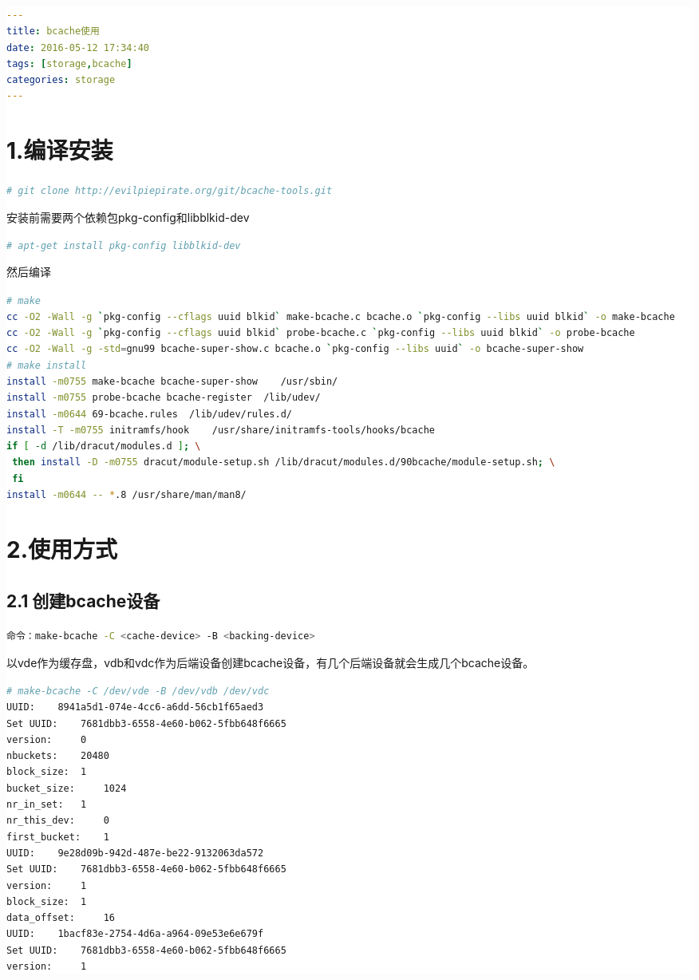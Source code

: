 ```yaml
---
title: bcache使用
date: 2016-05-12 17:34:40
tags: [storage,bcache]
categories: storage
---
```

# 1.编译安装
```bash
# git clone http://evilpiepirate.org/git/bcache-tools.git
```
安装前需要两个依赖包pkg-config和libblkid-dev
```bash
# apt-get install pkg-config libblkid-dev
```
然后编译
```bash
# make
cc -O2 -Wall -g `pkg-config --cflags uuid blkid` make-bcache.c bcache.o `pkg-config --libs uuid blkid` -o make-bcache
cc -O2 -Wall -g `pkg-config --cflags uuid blkid` probe-bcache.c `pkg-config --libs uuid blkid` -o probe-bcache
cc -O2 -Wall -g -std=gnu99 bcache-super-show.c bcache.o `pkg-config --libs uuid` -o bcache-super-show
# make install
install -m0755 make-bcache bcache-super-show	/usr/sbin/
install -m0755 probe-bcache bcache-register	 /lib/udev/
install -m0644 69-bcache.rules	/lib/udev/rules.d/
install -T -m0755 initramfs/hook	/usr/share/initramfs-tools/hooks/bcache
if [ -d /lib/dracut/modules.d ]; \
 then install -D -m0755 dracut/module-setup.sh /lib/dracut/modules.d/90bcache/module-setup.sh; \
 fi
install -m0644 -- *.8 /usr/share/man/man8/
```

# 2.使用方式
## 2.1 创建bcache设备
```bash
命令：make-bcache -C <cache-device> -B <backing-device>
```
以vde作为缓存盘，vdb和vdc作为后端设备创建bcache设备，有几个后端设备就会生成几个bcache设备。
```bash
# make-bcache -C /dev/vde -B /dev/vdb /dev/vdc
UUID:	 8941a5d1-074e-4cc6-a6dd-56cb1f65aed3
Set UUID:	 7681dbb3-6558-4e60-b062-5fbb648f6665
version:	 0
nbuckets:	 20480
block_size:	 1
bucket_size:	 1024
nr_in_set:	 1
nr_this_dev:	 0
first_bucket:	 1
UUID:	 9e28d09b-942d-487e-be22-9132063da572
Set UUID:	 7681dbb3-6558-4e60-b062-5fbb648f6665
version:	 1
block_size:	 1
data_offset:	 16
UUID:	 1bacf83e-2754-4d6a-a964-09e53e6e679f
Set UUID:	 7681dbb3-6558-4e60-b062-5fbb648f6665
version:	 1
```
